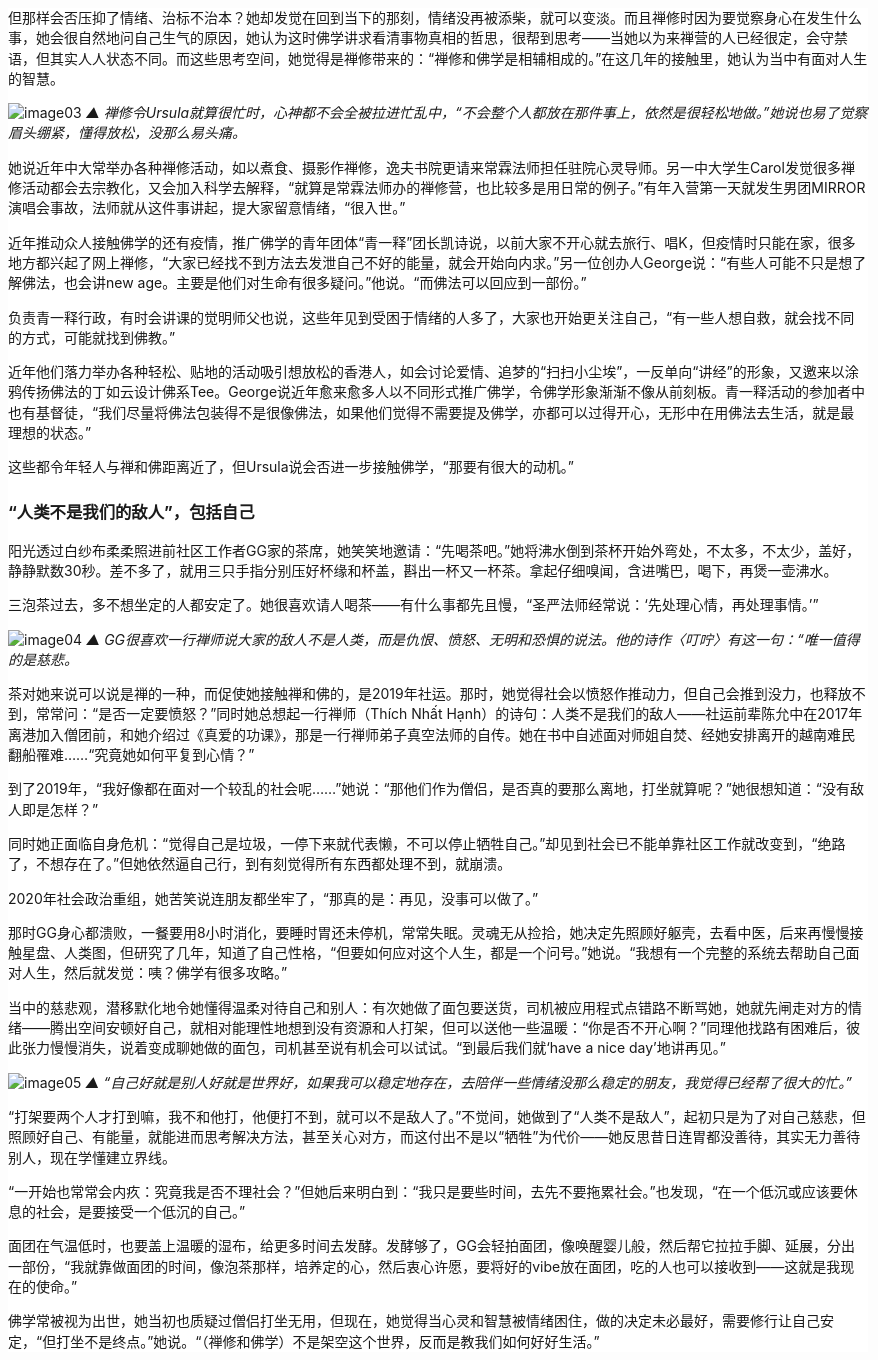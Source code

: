 但那样会否压抑了情绪、治标不治本？她却发觉在回到当下的那刻，情绪没再被添柴，就可以变淡。而且禅修时因为要觉察身心在发生什么事，她会很自然地问自己生气的原因，她认为这时佛学讲求看清事物真相的哲思，很帮到思考——当她以为来禅营的人已经很定，会守禁语，但其实人人状态不同。而这些思考空间，她觉得是禅修带来的：“禅修和佛学是相辅相成的。”在这几年的接触里，她认为当中有面对人生的智慧。

![image03](https://i.imgur.com/Wua03ZC.jpeg)
_▲ 禅修令Ursula就算很忙时，心神都不会全被拉进忙乱中，“不会整个人都放在那件事上，依然是很轻松地做。”她说也易了觉察眉头绷紧，懂得放松，没那么易头痛。_

她说近年中大常举办各种禅修活动，如以煮食、摄影作禅修，逸夫书院更请来常霖法师担任驻院心灵导师。另一中大学生Carol发觉很多禅修活动都会去宗教化，又会加入科学去解释，“就算是常霖法师办的禅修营，也比较多是用日常的例子。”有年入营第一天就发生男团MIRROR演唱会事故，法师就从这件事讲起，提大家留意情绪，“很入世。”

近年推动众人接触佛学的还有疫情，推广佛学的青年团体“青一释”团长凯诗说，以前大家不开心就去旅行、唱K，但疫情时只能在家，很多地方都兴起了网上禅修，“大家已经找不到方法去发泄自己不好的能量，就会开始向内求。”另一位创办人George说：“有些人可能不只是想了解佛法，也会讲new age。主要是他们对生命有很多疑问。”他说。“而佛法可以回应到一部份。”

负责青一释行政，有时会讲课的觉明师父也说，这些年见到受困于情绪的人多了，大家也开始更关注自己，“有一些人想自救，就会找不同的方式，可能就找到佛教。”

近年他们落力举办各种轻松、贴地的活动吸引想放松的香港人，如会讨论爱情、追梦的“扫扫小尘埃”，一反单向“讲经”的形象，又邀来以涂鸦传扬佛法的丁如云设计佛系Tee。George说近年愈来愈多人以不同形式推广佛学，令佛学形象渐渐不像从前刻板。青一释活动的参加者中也有基督徒，“我们尽量将佛法包装得不是很像佛法，如果他们觉得不需要提及佛学，亦都可以过得开心，无形中在用佛法去生活，就是最理想的状态。”

这些都令年轻人与禅和佛距离近了，但Ursula说会否进一步接触佛学，“那要有很大的动机。”


### “人类不是我们的敌人”，包括自己

阳光透过白纱布柔柔照进前社区工作者GG家的茶席，她笑笑地邀请：“先喝茶吧。”她将沸水倒到茶杯开始外弯处，不太多，不太少，盖好，静静默数30秒。差不多了，就用三只手指分别压好杯缘和杯盖，斟出一杯又一杯茶。拿起仔细嗅闻，含进嘴巴，喝下，再煲一壶沸水。

三泡茶过去，多不想坐定的人都安定了。她很喜欢请人喝茶——有什么事都先且慢，“圣严法师经常说：‘先处理心情，再处理事情。’”

![image04](https://i.imgur.com/IfUIo34.jpeg)
_▲ GG很喜欢一行禅师说大家的敌人不是人类，而是仇恨、愤怒、无明和恐惧的说法。他的诗作〈叮咛〉有这一句：“唯一值得的是慈悲。_

茶对她来说可以说是禅的一种，而促使她接触禅和佛的，是2019年社运。那时，她觉得社会以愤怒作推动力，但自己会推到没力，也释放不到，常常问：“是否一定要愤怒？”同时她总想起一行禅师（Thích Nhất Hạnh）的诗句：人类不是我们的敌人——社运前辈陈允中在2017年离港加入僧团前，和她介绍过《真爱的功课》，那是一行禅师弟子真空法师的自传。她在书中自述面对师姐自焚、经她安排离开的越南难民翻船罹难……“究竟她如何平复到心情？”

到了2019年，“我好像都在面对一个较乱的社会呢……”她说：“那他们作为僧侣，是否真的要那么离地，打坐就算呢？”她很想知道：“没有敌人即是怎样？”

同时她正面临自身危机：“觉得自己是垃圾，一停下来就代表懒，不可以停止牺牲自己。”却见到社会已不能单靠社区工作就改变到，“绝路了，不想存在了。”但她依然逼自己行，到有刻觉得所有东西都处理不到，就崩溃。

2020年社会政治重组，她苦笑说连朋友都坐牢了，“那真的是：再见，没事可以做了。”

那时GG身心都溃败，一餐要用8小时消化，要睡时胃还未停机，常常失眠。灵魂无从捡拾，她决定先照顾好躯壳，去看中医，后来再慢慢接触星盘、人类图，但研究了几年，知道了自己性格，“但要如何应对这个人生，都是一个问号。”她说。“我想有一个完整的系统去帮助自己面对人生，然后就发觉：咦？佛学有很多攻略。”

当中的慈悲观，潜移默化地令她懂得温柔对待自己和别人：有次她做了面包要送货，司机被应用程式点错路不断骂她，她就先闸走对方的情绪——腾出空间安顿好自己，就相对能理性地想到没有资源和人打架，但可以送他一些温暖：“你是否不开心啊？”同理他找路有困难后，彼此张力慢慢消失，说着变成聊她做的面包，司机甚至说有机会可以试试。“到最后我们就‘have a nice day’地讲再见。”

![image05](https://i.imgur.com/LVMKuCq.jpeg)
_▲ “自己好就是别人好就是世界好，如果我可以稳定地存在，去陪伴一些情绪没那么稳定的朋友，我觉得已经帮了很大的忙。”_

“打架要两个人才打到嘛，我不和他打，他便打不到，就可以不是敌人了。”不觉间，她做到了“人类不是敌人”，起初只是为了对自己慈悲，但照顾好自己、有能量，就能进而思考解决方法，甚至关心对方，而这付出不是以“牺牲”为代价——她反思昔日连胃都没善待，其实无力善待别人，现在学懂建立界线。

“一开始也常常会内疚：究竟我是否不理社会？”但她后来明白到：“我只是要些时间，去先不要拖累社会。”也发现，“在一个低沉或应该要休息的社会，是要接受一个低沉的自己。”

面团在气温低时，也要盖上温暖的湿布，给更多时间去发酵。发酵够了，GG会轻拍面团，像唤醒婴儿般，然后帮它拉拉手脚、延展，分出一部份，“我就靠做面团的时间，像泡茶那样，培养定的心，然后衷心许愿，要将好的vibe放在面团，吃的人也可以接收到——这就是我现在的使命。”

佛学常被视为出世，她当初也质疑过僧侣打坐无用，但现在，她觉得当心灵和智慧被情绪困住，做的决定未必最好，需要修行让自己安定，“但打坐不是终点。”她说。“（禅修和佛学）不是架空这个世界，反而是教我们如何好好生活。”
